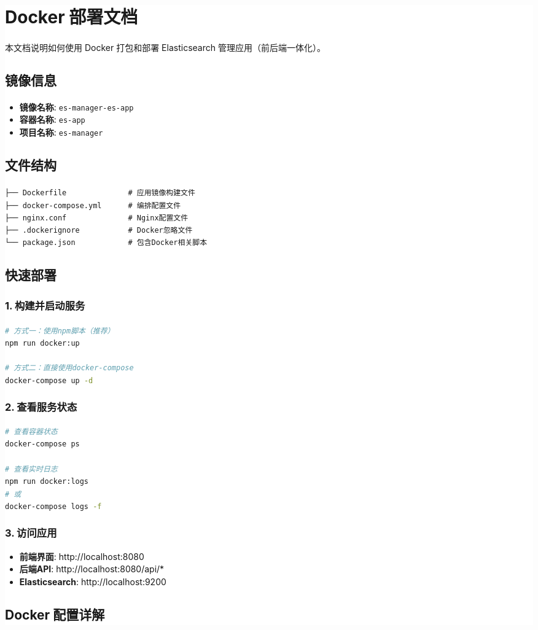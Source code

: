 # Docker 部署文档

本文档说明如何使用 Docker 打包和部署 Elasticsearch 管理应用（前后端一体化）。

## 镜像信息

- **镜像名称**: `es-manager-es-app`
- **容器名称**: `es-app`
- **项目名称**: `es-manager`

## 文件结构

```
├── Dockerfile              # 应用镜像构建文件
├── docker-compose.yml      # 编排配置文件
├── nginx.conf              # Nginx配置文件
├── .dockerignore           # Docker忽略文件
└── package.json            # 包含Docker相关脚本
```

## 快速部署

### 1. 构建并启动服务

```bash
# 方式一：使用npm脚本（推荐）
npm run docker:up

# 方式二：直接使用docker-compose
docker-compose up -d
```

### 2. 查看服务状态

```bash
# 查看容器状态
docker-compose ps

# 查看实时日志
npm run docker:logs
# 或
docker-compose logs -f
```

### 3. 访问应用

- **前端界面**: http://localhost:8080
- **后端API**: http://localhost:8080/api/*
- **Elasticsearch**: http://localhost:9200

## Docker 配置详解
